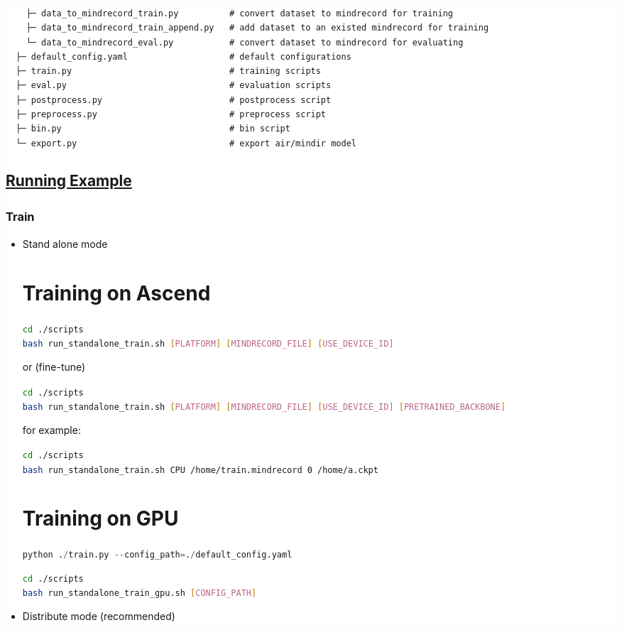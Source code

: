 ```text
    ├─ data_to_mindrecord_train.py          # convert dataset to mindrecord for training
    ├─ data_to_mindrecord_train_append.py   # add dataset to an existed mindrecord for training
    └─ data_to_mindrecord_eval.py           # convert dataset to mindrecord for evaluating
  ├─ default_config.yaml                    # default configurations
  ├─ train.py                               # training scripts
  ├─ eval.py                                # evaluation scripts
  ├─ postprocess.py                         # postprocess script
  ├─ preprocess.py                          # preprocess script
  ├─ bin.py                                 # bin script
  └─ export.py                              # export air/mindir model
```

## [Running Example](#contents)

### Train

- Stand alone mode

    # Training on Ascend

    ```bash
    cd ./scripts
    bash run_standalone_train.sh [PLATFORM] [MINDRECORD_FILE] [USE_DEVICE_ID]
    ```

    or (fine-tune)

    ```bash
    cd ./scripts
    bash run_standalone_train.sh [PLATFORM] [MINDRECORD_FILE] [USE_DEVICE_ID] [PRETRAINED_BACKBONE]
    ```

    for example:

    ```bash
    cd ./scripts
    bash run_standalone_train.sh CPU /home/train.mindrecord 0 /home/a.ckpt
    ```

    # Training on GPU

    ```python
    python ./train.py --config_path=./default_config.yaml
    ```

    ```bash
    cd ./scripts
    bash run_standalone_train_gpu.sh [CONFIG_PATH]
    ```

- Distribute mode (recommended)
